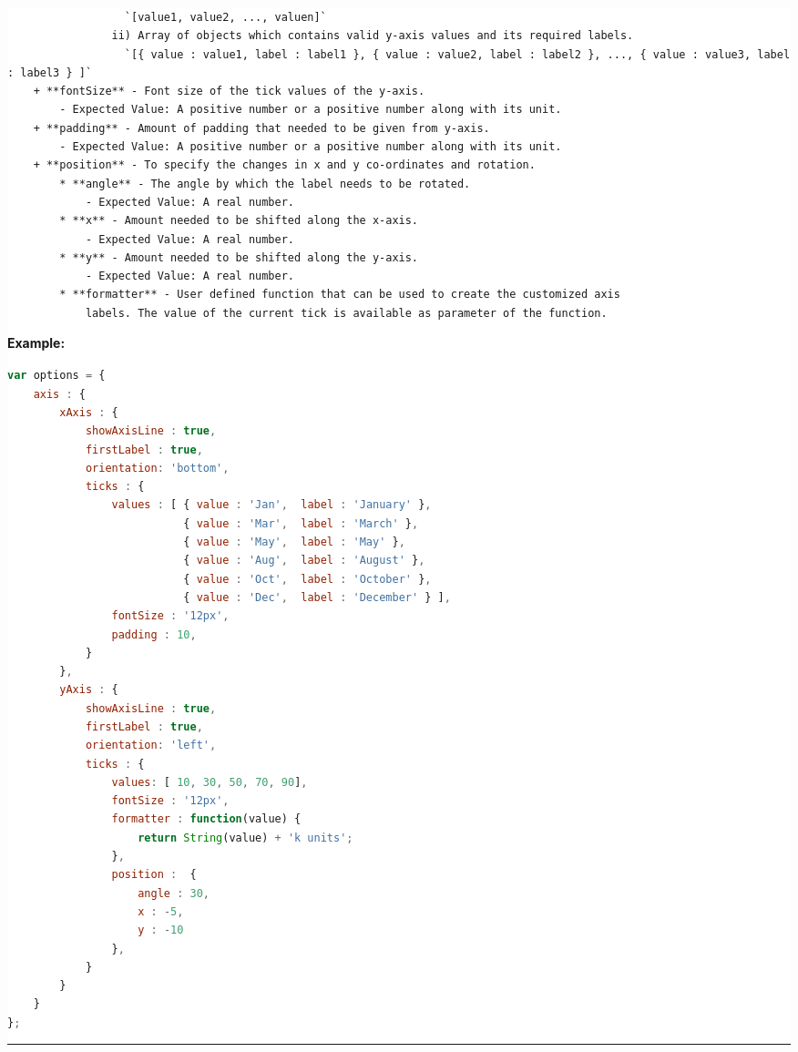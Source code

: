                       `[value1, value2, ..., valuen]`
                    ii) Array of objects which contains valid y-axis values and its required labels.
                      `[{ value : value1, label : label1 }, { value : value2, label : label2 }, ..., { value : value3, label : label3 } ]`
        + **fontSize** - Font size of the tick values of the y-axis.
            - Expected Value: A positive number or a positive number along with its unit.
        + **padding** - Amount of padding that needed to be given from y-axis.
            - Expected Value: A positive number or a positive number along with its unit.
        + **position** - To specify the changes in x and y co-ordinates and rotation.
            * **angle** - The angle by which the label needs to be rotated.
                - Expected Value: A real number.
            * **x** - Amount needed to be shifted along the x-axis.
                - Expected Value: A real number.
            * **y** - Amount needed to be shifted along the y-axis.
                - Expected Value: A real number.
            * **formatter** - User defined function that can be used to create the customized axis
                labels. The value of the current tick is available as parameter of the function.

**Example:**

```javascript
var options = {
    axis : {
        xAxis : {
            showAxisLine : true,
            firstLabel : true,
            orientation: 'bottom',
            ticks : {
                values : [ { value : 'Jan',  label : 'January' },
                           { value : 'Mar',  label : 'March' },
                           { value : 'May',  label : 'May' },
                           { value : 'Aug',  label : 'August' },
                           { value : 'Oct',  label : 'October' },
                           { value : 'Dec',  label : 'December' } ],
                fontSize : '12px',
                padding : 10,
            }
        },
        yAxis : {
            showAxisLine : true,
            firstLabel : true,
            orientation: 'left',
            ticks : {
                values: [ 10, 30, 50, 70, 90],
                fontSize : '12px',
                formatter : function(value) {
                    return String(value) + 'k units';
                },
                position :  {
                    angle : 30,
                    x : -5,
                    y : -10
                },
            }
        }
    }
};
```
------------
